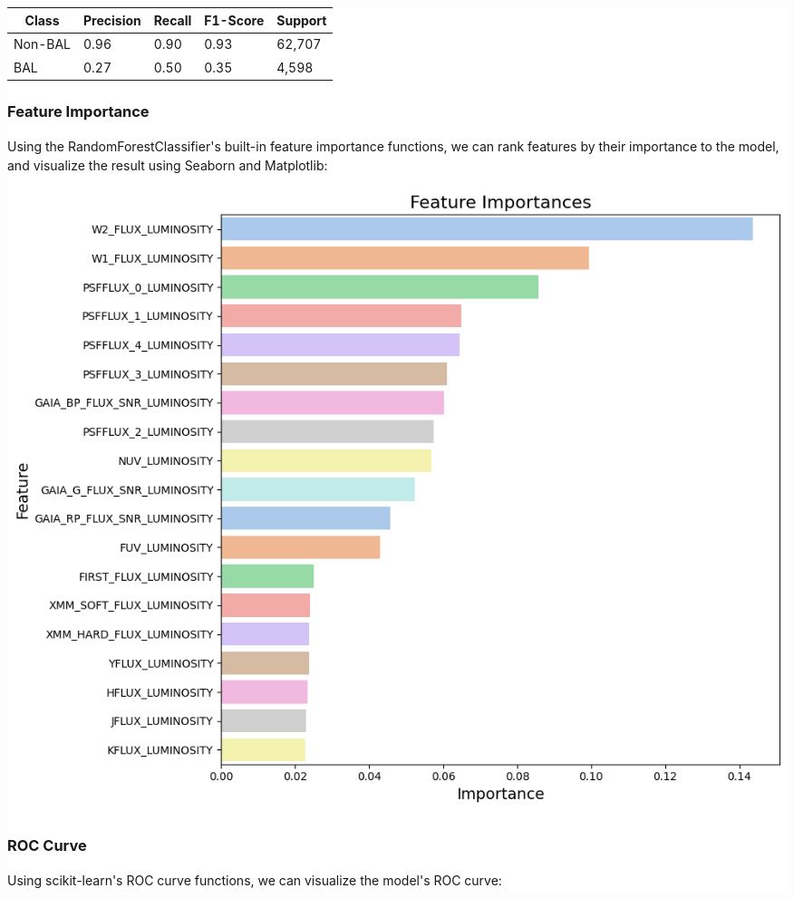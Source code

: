| Class | Precision | Recall | F1-Score | Support |
|-------|-----------|--------|----------|---------|
| Non-BAL   | 0.96      | 0.90   | 0.93     | 62,707  |
| BAL   | 0.27      | 0.50   | 0.35     | 4,598   |

### Feature Importance
Using the RandomForestClassifier's built-in feature importance functions, we can rank features by their importance to the model, and visualize the result using Seaborn and Matplotlib:

![Feature Importance](img/feature_importance.png)

### ROC Curve
Using scikit-learn's ROC curve functions, we can visualize the model's ROC curve:
